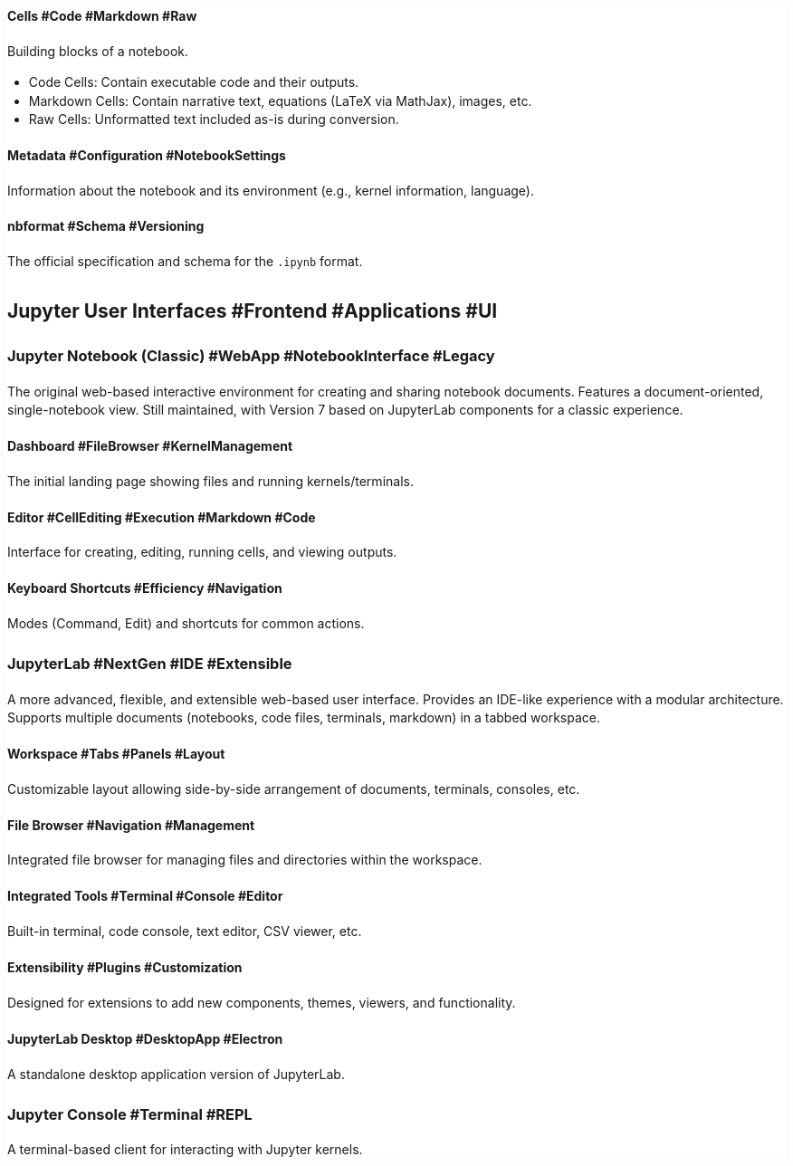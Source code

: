 #### Cells #Code #Markdown #Raw
Building blocks of a notebook.
*   Code Cells: Contain executable code and their outputs.
*   Markdown Cells: Contain narrative text, equations (LaTeX via MathJax), images, etc.
*   Raw Cells: Unformatted text included as-is during conversion.

#### Metadata #Configuration #NotebookSettings
Information about the notebook and its environment (e.g., kernel information, language).

#### nbformat #Schema #Versioning
The official specification and schema for the `.ipynb` format.

## Jupyter User Interfaces #Frontend #Applications #UI

### Jupyter Notebook (Classic) #WebApp #NotebookInterface #Legacy
The original web-based interactive environment for creating and sharing notebook documents.
Features a document-oriented, single-notebook view.
Still maintained, with Version 7 based on JupyterLab components for a classic experience.

#### Dashboard #FileBrowser #KernelManagement
The initial landing page showing files and running kernels/terminals.

#### Editor #CellEditing #Execution #Markdown #Code
Interface for creating, editing, running cells, and viewing outputs.

#### Keyboard Shortcuts #Efficiency #Navigation
Modes (Command, Edit) and shortcuts for common actions.

### JupyterLab #NextGen #IDE #Extensible
A more advanced, flexible, and extensible web-based user interface.
Provides an IDE-like experience with a modular architecture.
Supports multiple documents (notebooks, code files, terminals, markdown) in a tabbed workspace.

#### Workspace #Tabs #Panels #Layout
Customizable layout allowing side-by-side arrangement of documents, terminals, consoles, etc.

#### File Browser #Navigation #Management
Integrated file browser for managing files and directories within the workspace.

#### Integrated Tools #Terminal #Console #Editor
Built-in terminal, code console, text editor, CSV viewer, etc.

#### Extensibility #Plugins #Customization
Designed for extensions to add new components, themes, viewers, and functionality.

#### JupyterLab Desktop #DesktopApp #Electron
A standalone desktop application version of JupyterLab.

### Jupyter Console #Terminal #REPL
A terminal-based client for interacting with Jupyter kernels.
